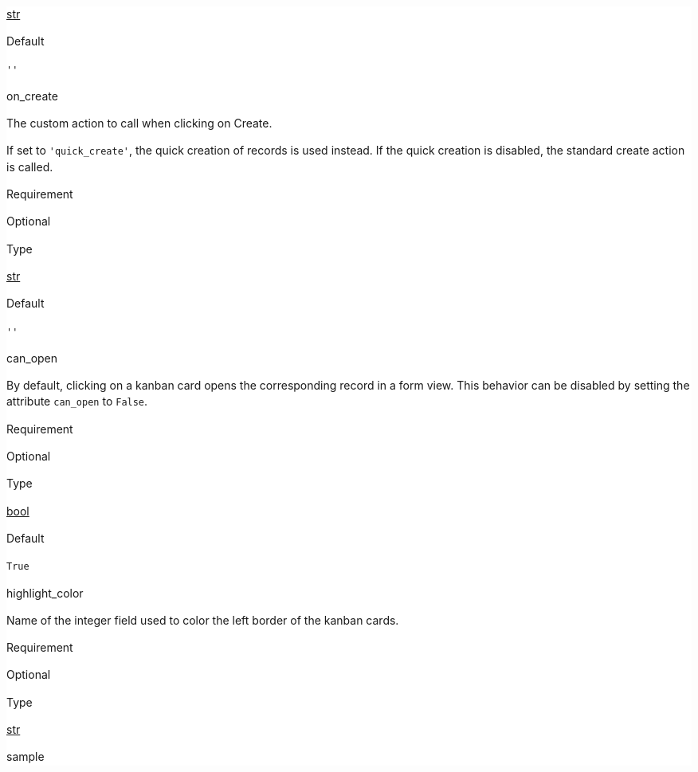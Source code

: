 
[str](https://docs.python.org/3/library/stdtypes.html#str "\(in Python v3.13\)")

Default
    

`''`

on_create
    

The custom action to call when clicking on Create.

If set to `'quick_create'`, the quick creation of records is used instead. If the quick creation is disabled, the standard create action is called.

Requirement
    

Optional

Type
    

[str](https://docs.python.org/3/library/stdtypes.html#str "\(in Python v3.13\)")

Default
    

`''`

can_open
    

By default, clicking on a kanban card opens the corresponding record in a form view. This behavior can be disabled by setting the attribute `can_open` to `False`.

Requirement
    

Optional

Type
    

[bool](https://docs.python.org/3/library/functions.html#bool "\(in Python v3.13\)")

Default
    

`True`

highlight_color
    

Name of the integer field used to color the left border of the kanban cards.

Requirement
    

Optional

Type
    

[str](https://docs.python.org/3/library/stdtypes.html#str "\(in Python v3.13\)")

sample
    